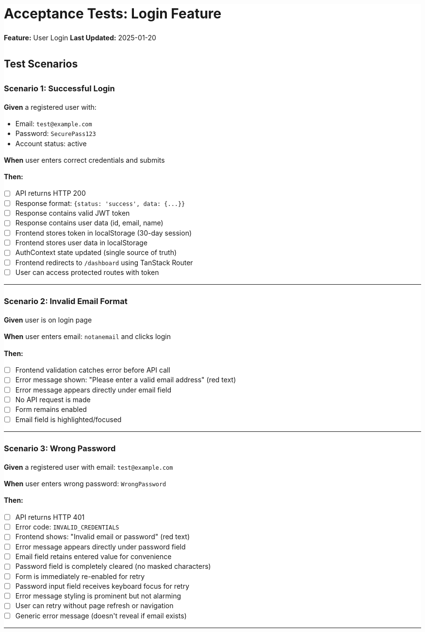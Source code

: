 # Acceptance Tests: Login Feature

**Feature:** User Login
**Last Updated:** 2025-01-20

## Test Scenarios

### Scenario 1: Successful Login

**Given** a registered user with:
- Email: `test@example.com`
- Password: `SecurePass123`
- Account status: active

**When** user enters correct credentials and submits

**Then:**
- [ ] API returns HTTP 200
- [ ] Response format: `{status: 'success', data: {...}}`
- [ ] Response contains valid JWT token
- [ ] Response contains user data (id, email, name)
- [ ] Frontend stores token in localStorage (30-day session)
- [ ] Frontend stores user data in localStorage
- [ ] AuthContext state updated (single source of truth)
- [ ] Frontend redirects to `/dashboard` using TanStack Router
- [ ] User can access protected routes with token

---

### Scenario 2: Invalid Email Format

**Given** user is on login page

**When** user enters email: `notanemail` and clicks login

**Then:**
- [ ] Frontend validation catches error before API call
- [ ] Error message shown: "Please enter a valid email address" (red text)
- [ ] Error message appears directly under email field
- [ ] No API request is made
- [ ] Form remains enabled
- [ ] Email field is highlighted/focused

---

### Scenario 3: Wrong Password

**Given** a registered user with email: `test@example.com`

**When** user enters wrong password: `WrongPassword`

**Then:**
- [ ] API returns HTTP 401
- [ ] Error code: `INVALID_CREDENTIALS`
- [ ] Frontend shows: "Invalid email or password" (red text)
- [ ] Error message appears directly under password field
- [ ] Email field retains entered value for convenience
- [ ] Password field is completely cleared (no masked characters)
- [ ] Form is immediately re-enabled for retry
- [ ] Password input field receives keyboard focus for retry
- [ ] Error message styling is prominent but not alarming
- [ ] User can retry without page refresh or navigation
- [ ] Generic error message (doesn't reveal if email exists)

---